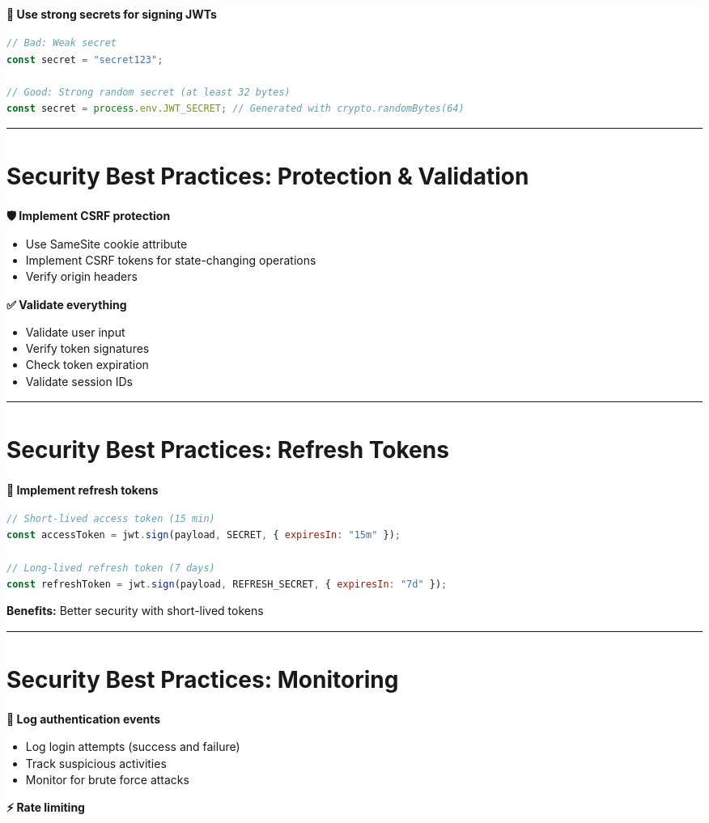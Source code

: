 **🔑 Use strong secrets for signing JWTs**

```javascript
// Bad: Weak secret
const secret = "secret123";

// Good: Strong random secret (at least 32 bytes)
const secret = process.env.JWT_SECRET; // Generated with crypto.randomBytes(64)
```

---

# Security Best Practices: Protection & Validation

**🛡️ Implement CSRF protection**

- Use SameSite cookie attribute
- Implement CSRF tokens for state-changing operations
- Verify origin headers

**✅ Validate everything**

- Validate user input
- Verify token signatures
- Check token expiration
- Validate session IDs

---

# Security Best Practices: Refresh Tokens

**🔄 Implement refresh tokens**

```javascript
// Short-lived access token (15 min)
const accessToken = jwt.sign(payload, SECRET, { expiresIn: "15m" });

// Long-lived refresh token (7 days)
const refreshToken = jwt.sign(payload, REFRESH_SECRET, { expiresIn: "7d" });
```

**Benefits:** Better security with short-lived tokens

---

# Security Best Practices: Monitoring

**📝 Log authentication events**

- Log login attempts (success and failure)
- Track suspicious activities
- Monitor for brute force attacks

**⚡ Rate limiting**
